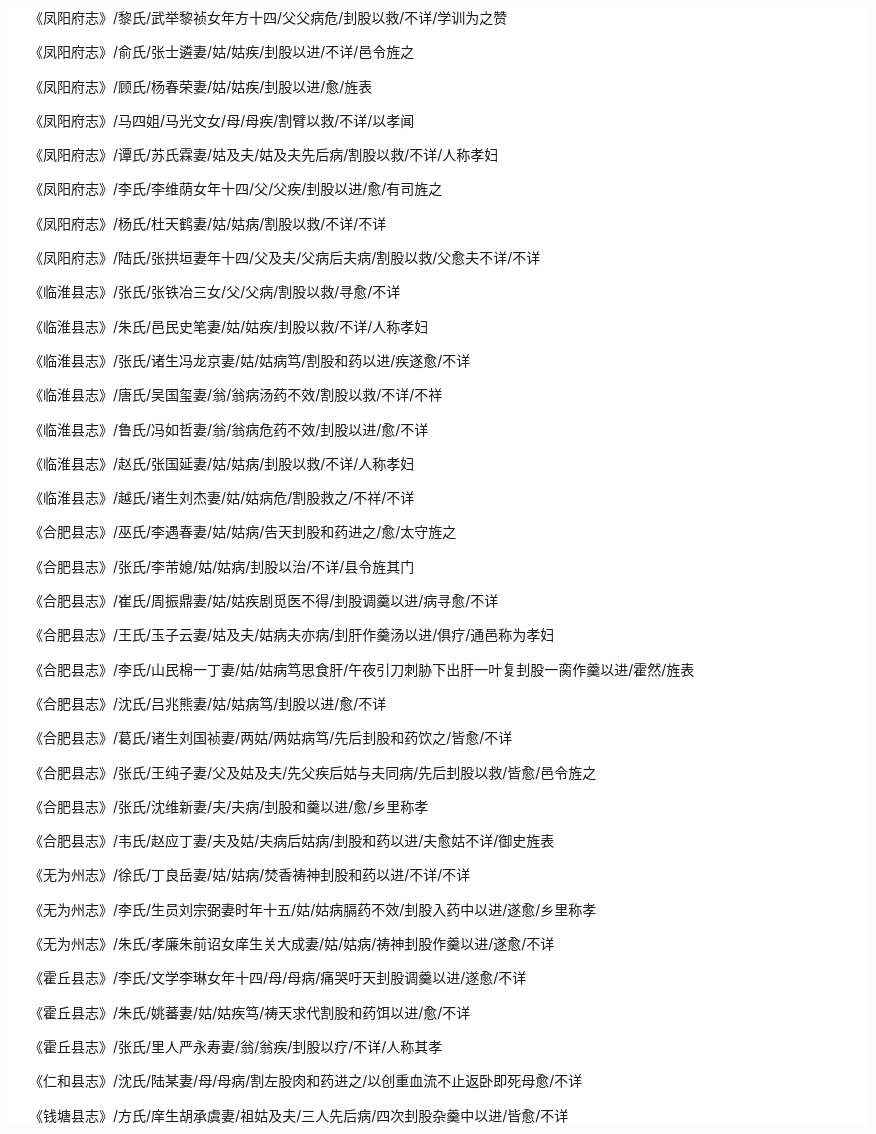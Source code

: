 　　《凤阳府志》/黎氏/武举黎祯女年方十四/父父病危/刲股以救/不详/学训为之赞

　　《凤阳府志》/俞氏/张士遴妻/姑/姑疾/刲股以进/不详/邑令旌之

　　《凤阳府志》/顾氏/杨春荣妻/姑/姑疾/刲股以进/愈/旌表

　　《凤阳府志》/马四姐/马光文女/母/母疾/割臂以救/不详/以孝闻

　　《凤阳府志》/谭氏/苏氏霖妻/姑及夫/姑及夫先后病/割股以救/不详/人称孝妇

　　《凤阳府志》/李氏/李维荫女年十四/父/父疾/刲股以进/愈/有司旌之

　　《凤阳府志》/杨氏/杜天鹤妻/姑/姑病/割股以救/不详/不详

　　《凤阳府志》/陆氏/张拱垣妻年十四/父及夫/父病后夫病/割股以救/父愈夫不详/不详

　　《临淮县志》/张氏/张铁冶三女/父/父病/割股以救/寻愈/不详

　　《临淮县志》/朱氏/邑民史笔妻/姑/姑疾/刲股以救/不详/人称孝妇

　　《临淮县志》/张氏/诸生冯龙京妻/姑/姑病笃/割股和药以进/疾遂愈/不详

　　《临淮县志》/唐氏/吴国玺妻/翁/翁病汤药不效/割股以救/不详/不祥	

　　《临淮县志》/鲁氏/冯如哲妻/翁/翁病危药不效/刲股以进/愈/不详

　　《临淮县志》/赵氏/张国延妻/姑/姑病/刲股以救/不详/人称孝妇

　　《临淮县志》/越氏/诸生刘杰妻/姑/姑病危/割股救之/不祥/不详

　　《合肥县志》/巫氏/李遇春妻/姑/姑病/告天刲股和药进之/愈/太守旌之

　　《合肥县志》/张氏/李芾媳/姑/姑病/刲股以治/不详/县令旌其门

　　《合肥县志》/崔氏/周振鼎妻/姑/姑疾剧觅医不得/刲股调羹以进/病寻愈/不详

　　《合肥县志》/王氏/玉子云妻/姑及夫/姑病夫亦病/刲肝作羹汤以进/俱疗/通邑称为孝妇

　　《合肥县志》/李氏/山民棉一丁妻/姑/姑病笃思食肝/午夜引刀刺胁下出肝一叶复刲股一脔作羹以进/霍然/旌表

　　《合肥县志》/沈氏/吕兆熊妻/姑/姑病笃/刲股以进/愈/不详

　　《合肥县志》/葛氏/诸生刘国祯妻/两姑/两姑病笃/先后刲股和药饮之/皆愈/不详

　　《合肥县志》/张氏/王纯子妻/父及姑及夫/先父疾后姑与夫同病/先后刲股以救/皆愈/邑令旌之

　　《合肥县志》/张氏/沈维新妻/夫/夫病/刲股和羹以进/愈/乡里称孝

　　《合肥县志》/韦氏/赵应丁妻/夫及姑/夫病后姑病/刲股和药以进/夫愈姑不详/御史旌表

　　《无为州志》/徐氏/丁良岳妻/姑/姑病/焚香祷神刲股和药以进/不详/不详

　　《无为州志》/李氏/生员刘宗弼妻时年十五/姑/姑病膈药不效/刲股入药中以进/遂愈/乡里称孝

　　《无为州志》/朱氏/孝廉朱前诏女庠生关大成妻/姑/姑病/祷神刲股作羹以进/遂愈/不详

　　《霍丘县志》/李氏/文学李琳女年十四/母/母病/痛哭吁天刲股调羹以进/遂愈/不详

　　《霍丘县志》/朱氏/姚蕃妻/姑/姑疾笃/祷天求代割股和药饵以进/愈/不详

　　《霍丘县志》/张氏/里人严永寿妻/翁/翁疾/刲股以疗/不详/人称其孝

　　《仁和县志》/沈氏/陆某妻/母/母病/割左股肉和药进之/以创重血流不止返卧即死母愈/不详

　　《钱塘县志》/方氏/庠生胡承虞妻/祖姑及夫/三人先后病/四次刲股杂羹中以进/皆愈/不详
